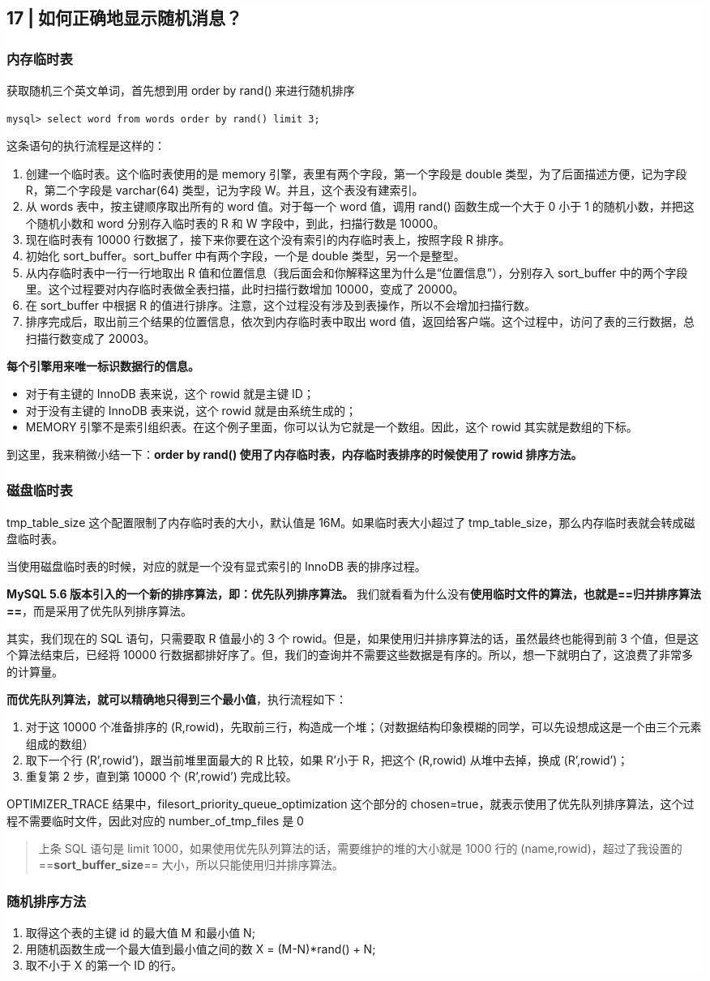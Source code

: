 ## 17 | 如何正确地显示随机消息？

### 内存临时表

获取随机三个英文单词，首先想到用 order by rand() 来进行随机排序

```mysql
mysql> select word from words order by rand() limit 3;
```

这条语句的执行流程是这样的：

1. 创建一个临时表。这个临时表使用的是 memory 引擎，表里有两个字段，第一个字段是 double 类型，为了后面描述方便，记为字段 R，第二个字段是 varchar(64) 类型，记为字段 W。并且，这个表没有建索引。
1. 从 words 表中，按主键顺序取出所有的 word 值。对于每一个 word 值，调用 rand() 函数生成一个大于 0 小于 1 的随机小数，并把这个随机小数和 word 分别存入临时表的 R 和 W 字段中，到此，扫描行数是 10000。
1. 现在临时表有 10000 行数据了，接下来你要在这个没有索引的内存临时表上，按照字段 R 排序。
1. 初始化 sort_buffer。sort_buffer 中有两个字段，一个是 double 类型，另一个是整型。
1. 从内存临时表中一行一行地取出 R 值和位置信息（我后面会和你解释这里为什么是“位置信息”），分别存入 sort_buffer 中的两个字段里。这个过程要对内存临时表做全表扫描，此时扫描行数增加 10000，变成了 20000。
1. 在 sort_buffer 中根据 R 的值进行排序。注意，这个过程没有涉及到表操作，所以不会增加扫描行数。
1. 排序完成后，取出前三个结果的位置信息，依次到内存临时表中取出 word 值，返回给客户端。这个过程中，访问了表的三行数据，总扫描行数变成了 20003。

**每个引擎用来唯一标识数据行的信息。**

- 对于有主键的 InnoDB 表来说，这个 rowid 就是主键 ID；
- 对于没有主键的 InnoDB 表来说，这个 rowid 就是由系统生成的；
- MEMORY 引擎不是索引组织表。在这个例子里面，你可以认为它就是一个数组。因此，这个 rowid 其实就是数组的下标。

到这里，我来稍微小结一下：**order by rand() 使用了内存临时表，内存临时表排序的时候使用了 rowid 排序方法。**

### 磁盘临时表

tmp_table_size 这个配置限制了内存临时表的大小，默认值是 16M。如果临时表大小超过了 tmp_table_size，那么内存临时表就会转成磁盘临时表。

当使用磁盘临时表的时候，对应的就是一个没有显式索引的 InnoDB 表的排序过程。

**MySQL 5.6 版本引入的一个新的排序算法，即：优先队列排序算法。** 我们就看看为什么没有**使用临时文件的算法，也就是==归并排序算法==**，而是采用了优先队列排序算法。

其实，我们现在的 SQL 语句，只需要取 R 值最小的 3 个 rowid。但是，如果使用归并排序算法的话，虽然最终也能得到前 3 个值，但是这个算法结束后，已经将 10000 行数据都排好序了。但，我们的查询并不需要这些数据是有序的。所以，想一下就明白了，这浪费了非常多的计算量。

**而优先队列算法，就可以精确地只得到三个最小值**，执行流程如下：

1. 对于这 10000 个准备排序的 (R,rowid)，先取前三行，构造成一个堆；（对数据结构印象模糊的同学，可以先设想成这是一个由三个元素组成的数组）
1. 取下一个行 (R’,rowid’)，跟当前堆里面最大的 R 比较，如果 R’小于 R，把这个 (R,rowid) 从堆中去掉，换成 (R’,rowid’)；
1. 重复第 2 步，直到第 10000 个 (R’,rowid’) 完成比较。

 OPTIMIZER_TRACE 结果中，filesort_priority_queue_optimization 这个部分的 chosen=true，就表示使用了优先队列排序算法，这个过程不需要临时文件，因此对应的 number_of_tmp_files 是 0

> 上条 SQL 语句是 limit 1000，如果使用优先队列算法的话，需要维护的堆的大小就是 1000 行的 (name,rowid)，超过了我设置的 ==**sort_buffer_size**== 大小，所以只能使用归并排序算法。

### 随机排序方法

1. 取得这个表的主键 id 的最大值 M 和最小值 N;
1. 用随机函数生成一个最大值到最小值之间的数 X = (M-N)*rand() + N;
1. 取不小于 X 的第一个 ID 的行。
